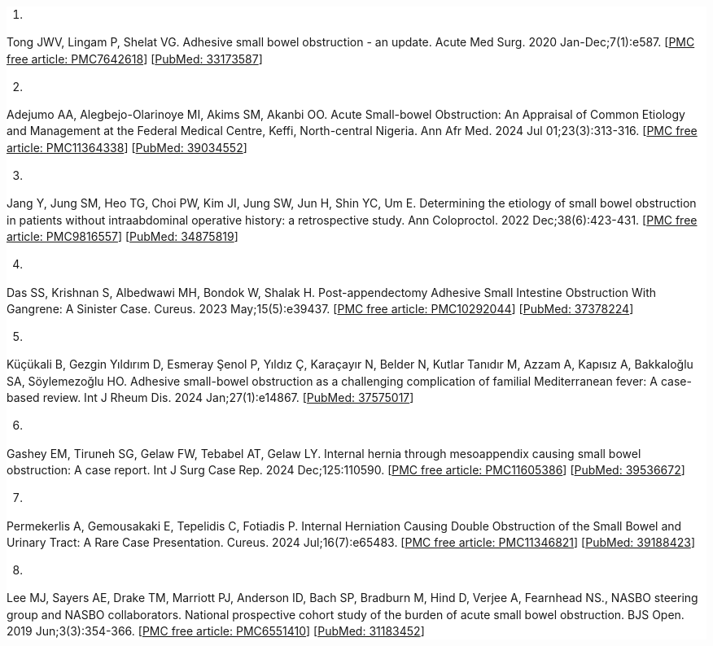 1.
    

Tong JWV, Lingam P, Shelat VG. Adhesive small bowel obstruction - an update. Acute Med Surg. 2020 Jan-Dec;7(1):e587. [[PMC free article: PMC7642618](/pmc/articles/PMC7642618/)] [[PubMed: 33173587](https://pubmed.ncbi.nlm.nih.gov/33173587)]

2.
    

Adejumo AA, Alegbejo-Olarinoye MI, Akims SM, Akanbi OO. Acute Small-bowel Obstruction: An Appraisal of Common Etiology and Management at the Federal Medical Centre, Keffi, North-central Nigeria. Ann Afr Med. 2024 Jul 01;23(3):313-316. [[PMC free article: PMC11364338](/pmc/articles/PMC11364338/)] [[PubMed: 39034552](https://pubmed.ncbi.nlm.nih.gov/39034552)]

3.
    

Jang Y, Jung SM, Heo TG, Choi PW, Kim JI, Jung SW, Jun H, Shin YC, Um E. Determining the etiology of small bowel obstruction in patients without intraabdominal operative history: a retrospective study. Ann Coloproctol. 2022 Dec;38(6):423-431. [[PMC free article: PMC9816557](/pmc/articles/PMC9816557/)] [[PubMed: 34875819](https://pubmed.ncbi.nlm.nih.gov/34875819)]

4.
    

Das SS, Krishnan S, Albedwawi MH, Bondok W, Shalak H. Post-appendectomy Adhesive Small Intestine Obstruction With Gangrene: A Sinister Case. Cureus. 2023 May;15(5):e39437. [[PMC free article: PMC10292044](/pmc/articles/PMC10292044/)] [[PubMed: 37378224](https://pubmed.ncbi.nlm.nih.gov/37378224)]

5.
    

Küçükali B, Gezgin Yıldırım D, Esmeray Şenol P, Yıldız Ç, Karaçayır N, Belder N, Kutlar Tanıdır M, Azzam A, Kapısız A, Bakkaloğlu SA, Söylemezoğlu HO. Adhesive small-bowel obstruction as a challenging complication of familial Mediterranean fever: A case-based review. Int J Rheum Dis. 2024 Jan;27(1):e14867. [[PubMed: 37575017](https://pubmed.ncbi.nlm.nih.gov/37575017)]

6.
    

Gashey EM, Tiruneh SG, Gelaw FW, Tebabel AT, Gelaw LY. Internal hernia through mesoappendix causing small bowel obstruction: A case report. Int J Surg Case Rep. 2024 Dec;125:110590. [[PMC free article: PMC11605386](/pmc/articles/PMC11605386/)] [[PubMed: 39536672](https://pubmed.ncbi.nlm.nih.gov/39536672)]

7.
    

Permekerlis A, Gemousakaki E, Tepelidis C, Fotiadis P. Internal Herniation Causing Double Obstruction of the Small Bowel and Urinary Tract: A Rare Case Presentation. Cureus. 2024 Jul;16(7):e65483. [[PMC free article: PMC11346821](/pmc/articles/PMC11346821/)] [[PubMed: 39188423](https://pubmed.ncbi.nlm.nih.gov/39188423)]

8.
    

Lee MJ, Sayers AE, Drake TM, Marriott PJ, Anderson ID, Bach SP, Bradburn M, Hind D, Verjee A, Fearnhead NS., NASBO steering group and NASBO collaborators. National prospective cohort study of the burden of acute small bowel obstruction. BJS Open. 2019 Jun;3(3):354-366. [[PMC free article: PMC6551410](/pmc/articles/PMC6551410/)] [[PubMed: 31183452](https://pubmed.ncbi.nlm.nih.gov/31183452)]
